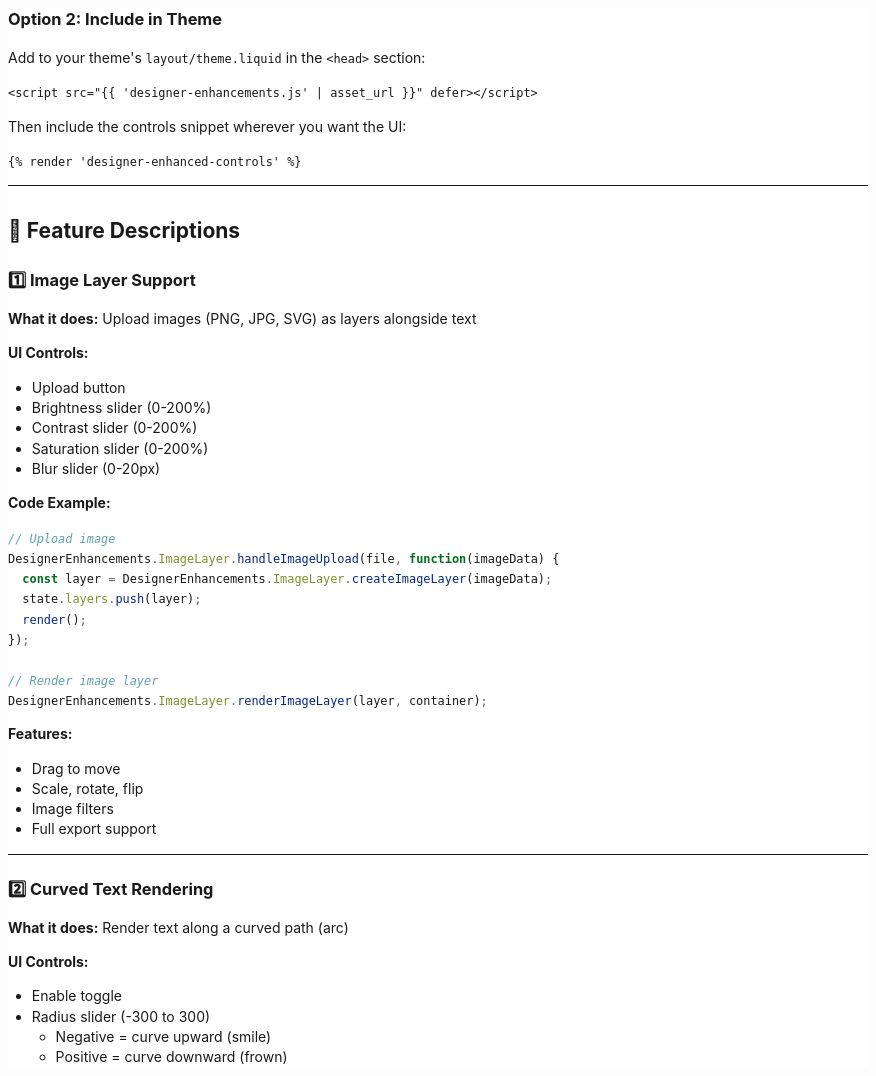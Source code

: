 ### Option 2: Include in Theme

Add to your theme's `layout/theme.liquid` in the `<head>` section:

```liquid
<script src="{{ 'designer-enhancements.js' | asset_url }}" defer></script>
```

Then include the controls snippet wherever you want the UI:

```liquid
{% render 'designer-enhanced-controls' %}
```

---

## 🎯 Feature Descriptions

### 1️⃣ Image Layer Support

**What it does:** Upload images (PNG, JPG, SVG) as layers alongside text

**UI Controls:**
- Upload button
- Brightness slider (0-200%)
- Contrast slider (0-200%)
- Saturation slider (0-200%)
- Blur slider (0-20px)

**Code Example:**
```javascript
// Upload image
DesignerEnhancements.ImageLayer.handleImageUpload(file, function(imageData) {
  const layer = DesignerEnhancements.ImageLayer.createImageLayer(imageData);
  state.layers.push(layer);
  render();
});

// Render image layer
DesignerEnhancements.ImageLayer.renderImageLayer(layer, container);
```

**Features:**
- Drag to move
- Scale, rotate, flip
- Image filters
- Full export support

---

### 2️⃣ Curved Text Rendering

**What it does:** Render text along a curved path (arc)

**UI Controls:**
- Enable toggle
- Radius slider (-300 to 300)
  - Negative = curve upward (smile)
  - Positive = curve downward (frown)
